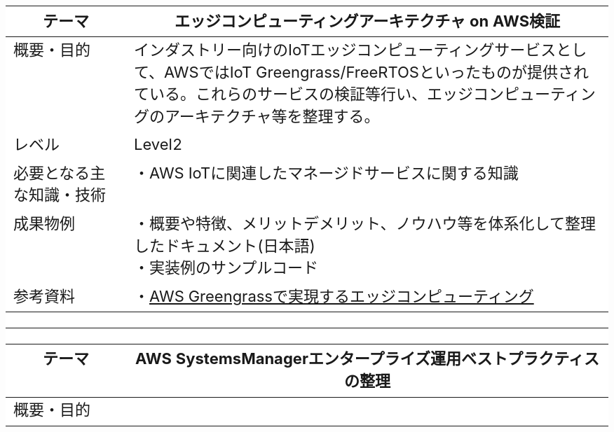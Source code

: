 
<div style="font-size:22px; margin:auto">
  <table>
    <colgroup>
      <col style='width:20%;'>
      <col style='width:80%;'>
    </colgroup>
    <thead>
      <tr>
        <th>テーマ</th>
        <th>エッジコンピューティングアーキテクチャ on AWS検証</th>
      </tr>
    </thead>
    <tbody>
      <tr>
        <td>概要・目的</td>
        <td>インダストリー向けのIoTエッジコンピューティングサービスとして、AWSではIoT Greengrass/FreeRTOSといったものが提供されている。これらのサービスの検証等行い、エッジコンピューティングのアーキテクチャ等を整理する。</td>
      </tr>
      <tr>
        <td>レベル</td>
        <td>Level2</td>
      </tr>
      <tr>
        <td>必要となる主な知識・技術</td>
        <td>
          ・AWS IoTに関連したマネージドサービスに関する知識
        </td>
      </tr>
      <tr>
        <td>成果物例</td>
        <td>
          ・概要や特徴、メリットデメリット、ノウハウ等を体系化して整理したドキュメント(日本語)<br>
          ・実装例のサンプルコード
        </td>
      </tr>
      <tr>
        <td>参考資料</td>
        <td>
          ・<a href="https://www.slideshare.net/AmazonWebServicesJapan/20180508-aws-black-belt-online-seminar-aws-greengrass" target="_blank">AWS Greengrassで実現するエッジコンピューティング</a>
          </td>
        </tr>
      </tbody>
    </table>
</div>

---

<div style="font-size:22px; margin:auto">
  <table>
    <colgroup>
      <col style='width:20%;'>
      <col style='width:80%;'>
    </colgroup>
    <thead>
      <tr>
        <th>テーマ</th>
        <th>AWS SystemsManagerエンタープライズ運用ベストプラクティスの整理</th>
      </tr>
    </thead>
    <tbody>
      <tr>
        <td>概要・目的</td>